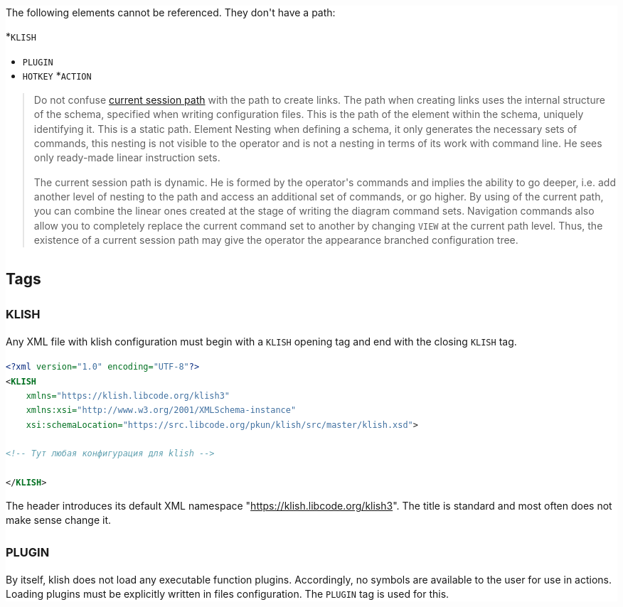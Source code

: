 The following elements cannot be referenced. They don't have a path:

*`KLISH`
* `PLUGIN`
* `HOTKEY`
*`ACTION`

> Do not confuse [current session path](#scope-scope) with the path to create
> links. The path when creating links uses the internal structure of the schema,
> specified when writing configuration files. This is the path of the element within the schema,
> uniquely identifying it. This is a static path. Element Nesting
> when defining a schema, it only generates the necessary sets of commands, this nesting
> is not visible to the operator and is not a nesting in terms of its work with
> command line. He sees only ready-made linear instruction sets.
>
> The current session path is dynamic. He
> is formed by the operator's commands and implies the ability to go deeper, i.e.
> add another level of nesting to the path and access
> an additional set of commands, or go higher. By using
> of the current path, you can combine the linear ones created at the stage of writing the diagram
> command sets. Navigation commands also allow you to completely replace the current
> command set to another by changing `VIEW` at the current path level. Thus,
> the existence of a current session path may give the operator the appearance
> branched configuration tree.


## Tags


### KLISH

Any XML file with klish configuration must begin with a `KLISH` opening tag
and end with the closing `KLISH` tag.

```xml
<?xml version="1.0" encoding="UTF-8"?>
<KLISH
	xmlns="https://klish.libcode.org/klish3"
	xmlns:xsi="http://www.w3.org/2001/XMLSchema-instance"
	xsi:schemaLocation="https://src.libcode.org/pkun/klish/src/master/klish.xsd">

<!-- Тут любая конфигурация для klish -->

</KLISH>
```

The header introduces its default XML namespace
"https://klish.libcode.org/klish3". The title is standard and most often does not make sense
change it.


### PLUGIN

By itself, klish does not load any executable function plugins.
Accordingly, no symbols are available to the user for use in actions.
Loading plugins must be explicitly written in files configuration. The
`PLUGIN` tag is used for this.
